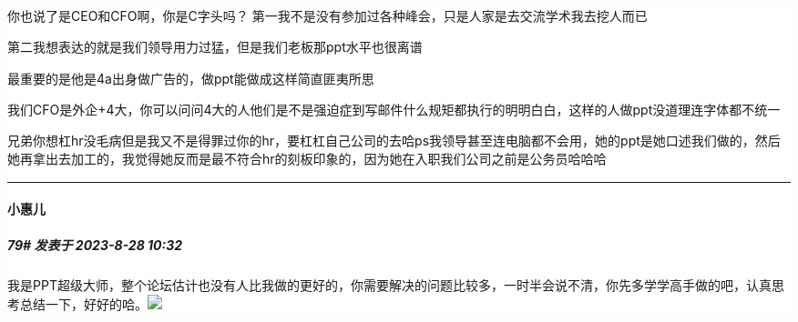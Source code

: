 你也说了是CEO和CFO啊，你是C字头吗？</blockquote>
第一我不是没有参加过各种峰会，只是人家是去交流学术我去挖人而已

第二我想表达的就是我们领导用力过猛，但是我们老板那ppt水平也很离谱

最重要的是他是4a出身做广告的，做ppt能做成这样简直匪夷所思

我们CFO是外企+4大，你可以问问4大的人他们是不是强迫症到写邮件什么规矩都执行的明明白白，这样的人做ppt没道理连字体都不统一

兄弟你想杠hr没毛病但是我又不是得罪过你的hr，要杠杠自己公司的去哈ps我领导甚至连电脑都不会用，她的ppt是她口述我们做的，然后她再拿出去加工的，我觉得她反而是最不符合hr的刻板印象的，因为她在入职我们公司之前是公务员哈哈哈


*****

####  小惠儿  
##### 79#       发表于 2023-8-28 10:32

我是PPT超级大师，整个论坛估计也没有人比我做的更好的，你需要解决的问题比较多，一时半会说不清，你先多学学高手做的吧，认真思考总结一下，好好的哈。<img src="https://static.saraba1st.com/image/smiley/face2017/067.png" referrerpolicy="no-referrer">

